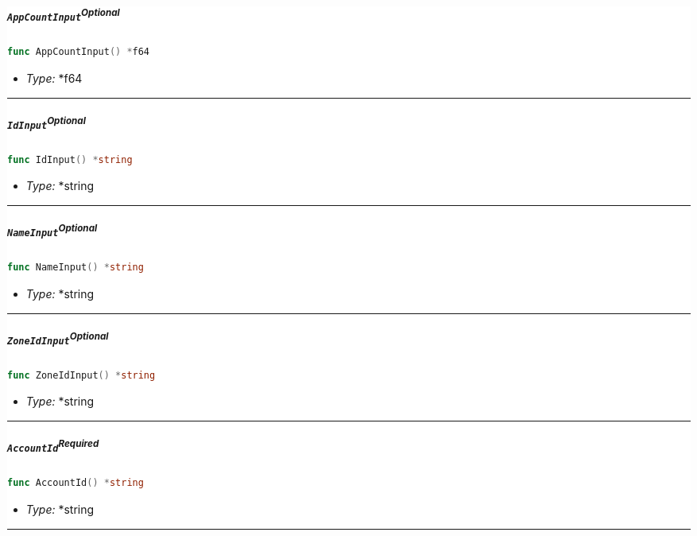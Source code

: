 ##### `AppCountInput`<sup>Optional</sup> <a name="AppCountInput" id="@cdktf/provider-cloudflare.accessTag.AccessTag.property.appCountInput"></a>

```go
func AppCountInput() *f64
```

- *Type:* *f64

---

##### `IdInput`<sup>Optional</sup> <a name="IdInput" id="@cdktf/provider-cloudflare.accessTag.AccessTag.property.idInput"></a>

```go
func IdInput() *string
```

- *Type:* *string

---

##### `NameInput`<sup>Optional</sup> <a name="NameInput" id="@cdktf/provider-cloudflare.accessTag.AccessTag.property.nameInput"></a>

```go
func NameInput() *string
```

- *Type:* *string

---

##### `ZoneIdInput`<sup>Optional</sup> <a name="ZoneIdInput" id="@cdktf/provider-cloudflare.accessTag.AccessTag.property.zoneIdInput"></a>

```go
func ZoneIdInput() *string
```

- *Type:* *string

---

##### `AccountId`<sup>Required</sup> <a name="AccountId" id="@cdktf/provider-cloudflare.accessTag.AccessTag.property.accountId"></a>

```go
func AccountId() *string
```

- *Type:* *string

---

